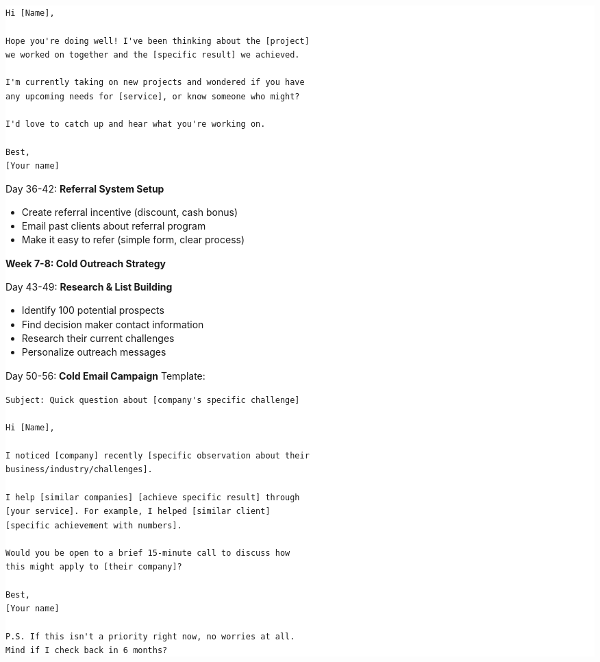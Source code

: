```
Hi [Name],

Hope you're doing well! I've been thinking about the [project]
we worked on together and the [specific result] we achieved.

I'm currently taking on new projects and wondered if you have
any upcoming needs for [service], or know someone who might?

I'd love to catch up and hear what you're working on.

Best,
[Your name]
```

Day 36-42: **Referral System Setup**

- Create referral incentive (discount, cash bonus)
- Email past clients about referral program
- Make it easy to refer (simple form, clear process)

**Week 7-8: Cold Outreach Strategy**

Day 43-49: **Research & List Building**

- Identify 100 potential prospects
- Find decision maker contact information
- Research their current challenges
- Personalize outreach messages

Day 50-56: **Cold Email Campaign**
Template:

```
Subject: Quick question about [company's specific challenge]

Hi [Name],

I noticed [company] recently [specific observation about their
business/industry/challenges].

I help [similar companies] [achieve specific result] through
[your service]. For example, I helped [similar client]
[specific achievement with numbers].

Would you be open to a brief 15-minute call to discuss how
this might apply to [their company]?

Best,
[Your name]

P.S. If this isn't a priority right now, no worries at all.
Mind if I check back in 6 months?
```

